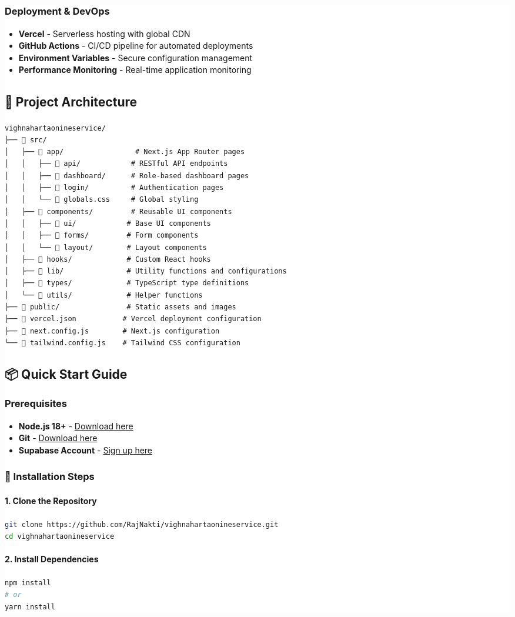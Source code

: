 ### **Deployment & DevOps**
- **Vercel** - Serverless hosting with global CDN
- **GitHub Actions** - CI/CD pipeline for automated deployments
- **Environment Variables** - Secure configuration management
- **Performance Monitoring** - Real-time application monitoring

## 📁 Project Architecture

```
vighnahartaonineservice/
├── 📁 src/
│   ├── 📁 app/                 # Next.js App Router pages
│   │   ├── 📁 api/            # RESTful API endpoints
│   │   ├── 📁 dashboard/      # Role-based dashboard pages
│   │   ├── 📁 login/          # Authentication pages
│   │   └── 📄 globals.css     # Global styling
│   ├── 📁 components/         # Reusable UI components
│   │   ├── 📁 ui/            # Base UI components
│   │   ├── 📁 forms/         # Form components
│   │   └── 📁 layout/        # Layout components
│   ├── 📁 hooks/             # Custom React hooks
│   ├── 📁 lib/               # Utility functions and configurations
│   ├── 📁 types/             # TypeScript type definitions
│   └── 📁 utils/             # Helper functions
├── 📁 public/                # Static assets and images
├── 📄 vercel.json           # Vercel deployment configuration
├── 📄 next.config.js        # Next.js configuration
└── 📄 tailwind.config.js    # Tailwind CSS configuration
```

## 📦 Quick Start Guide

### Prerequisites
- **Node.js 18+** - [Download here](https://nodejs.org/)
- **Git** - [Download here](https://git-scm.com/)
- **Supabase Account** - [Sign up here](https://supabase.com/)

### 🚀 Installation Steps

#### 1. Clone the Repository
```bash
git clone https://github.com/RajNakti/vighnahartaonineservice.git
cd vighnahartaonineservice
```

#### 2. Install Dependencies
```bash
npm install
# or
yarn install
```
